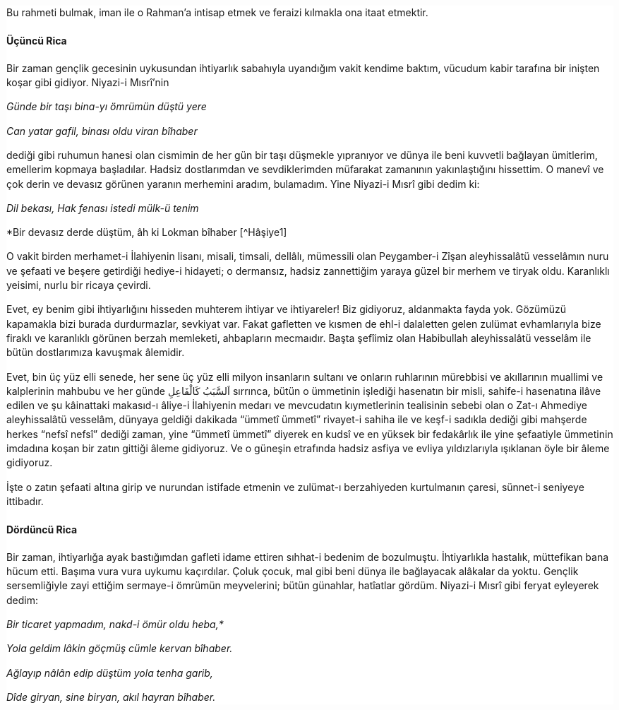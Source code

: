 Bu rahmeti bulmak, iman ile o Rahman’a intisap etmek ve feraizi kılmakla ona itaat etmektir.

#### Üçüncü Rica
Bir zaman gençlik gecesinin uykusundan ihtiyarlık sabahıyla uyandığım vakit kendime baktım, vücudum kabir tarafına bir inişten koşar gibi gidiyor. Niyazi-i Mısrî’nin

*Günde bir taşı bina-yı ömrümün düştü yere*

*Can yatar gafil, binası oldu viran bîhaber*

dediği gibi ruhumun hanesi olan cismimin de her gün bir taşı düşmekle yıpranıyor ve dünya ile beni kuvvetli bağlayan ümitlerim, emellerim kopmaya başladılar. Hadsiz dostlarımdan ve sevdiklerimden müfarakat zamanının yakınlaştığını hissettim. O manevî ve çok derin ve devasız görünen yaranın merhemini aradım, bulamadım. Yine Niyazi-i Mısrî gibi dedim ki:

*Dil bekası, Hak fenası istedi mülk-ü tenim*

*Bir devasız derde düştüm, âh ki Lokman bîhaber [^Hâşiye1]

O vakit birden merhamet-i İlahiyenin lisanı, misali, timsali, dellâlı, mümessili olan Peygamber-i Zîşan aleyhissalâtü vesselâmın nuru ve şefaati ve beşere getirdiği hediye-i hidayeti; o dermansız, hadsiz zannettiğim yaraya güzel bir merhem ve tiryak oldu. Karanlıklı yeisimi, nurlu bir ricaya çevirdi.

Evet, ey benim gibi ihtiyarlığını hisseden muhterem ihtiyar ve ihtiyareler! Biz gidiyoruz, aldanmakta fayda yok. Gözümüzü kapamakla bizi burada durdurmazlar, sevkiyat var. Fakat gafletten ve kısmen de ehl-i dalaletten gelen zulümat evhamlarıyla bize firaklı ve karanlıklı görünen berzah memleketi, ahbapların mecmaıdır. Başta şefîimiz olan Habibullah aleyhissalâtü vesselâm ile bütün dostlarımıza kavuşmak âlemidir.

Evet, bin üç yüz elli senede, her sene üç yüz elli milyon insanların sultanı ve onların ruhlarının mürebbisi ve akıllarının muallimi ve kalplerinin mahbubu ve her günde <span class="arabic" dir="rtl">اَلسَّبَبُ كَالْفَاعِلِ</span> sırrınca, bütün o ümmetinin işlediği hasenatın bir misli, sahife-i hasenatına ilâve edilen ve şu kâinattaki makasıd-ı âliye-i İlahiyenin medarı ve mevcudatın kıymetlerinin tealisinin sebebi olan o Zat-ı Ahmediye aleyhissalâtü vesselâm, dünyaya geldiği dakikada “ümmetî ümmetî” rivayet-i sahiha ile ve keşf-i sadıkla dediği gibi mahşerde herkes “nefsî nefsî” dediği zaman, yine “ümmetî ümmetî” diyerek en kudsî ve en yüksek bir fedakârlık ile yine şefaatiyle ümmetinin imdadına koşan bir zatın gittiği âleme gidiyoruz. Ve o güneşin etrafında hadsiz asfiya ve evliya yıldızlarıyla ışıklanan öyle bir âleme gidiyoruz.

İşte o zatın şefaati altına girip ve nurundan istifade etmenin ve zulümat-ı berzahiyeden kurtulmanın çaresi, sünnet-i seniyeye ittibadır.

#### Dördüncü Rica
Bir zaman, ihtiyarlığa ayak bastığımdan gafleti idame ettiren sıhhat-i bedenim de bozulmuştu. İhtiyarlıkla hastalık, müttefikan bana hücum etti. Başıma vura vura uykumu kaçırdılar. Çoluk çocuk, mal gibi beni dünya ile bağlayacak alâkalar da yoktu. Gençlik sersemliğiyle zayi ettiğim sermaye-i ömrümün meyvelerini; bütün günahlar, hatîatlar gördüm. Niyazi-i Mısrî gibi feryat eyleyerek dedim:

<em>Bir ticaret yapmadım, nakd-i ömür oldu heba,*

*Yola geldim lâkin göçmüş cümle kervan bîhaber.*

*Ağlayıp nâlân edip düştüm yola tenha garib,*

*Dîde giryan, sine biryan, akıl hayran bîhaber.*
